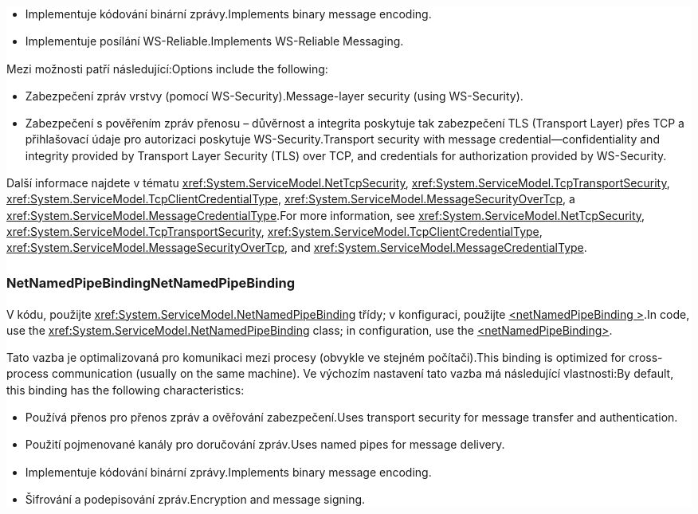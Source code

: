 -   <span data-ttu-id="bfd56-166">Implementuje kódování binární zprávy.</span><span class="sxs-lookup"><span data-stu-id="bfd56-166">Implements binary message encoding.</span></span>  
  
-   <span data-ttu-id="bfd56-167">Implementuje posílání WS-Reliable.</span><span class="sxs-lookup"><span data-stu-id="bfd56-167">Implements WS-Reliable Messaging.</span></span>  
  
 <span data-ttu-id="bfd56-168">Mezi možnosti patří následující:</span><span class="sxs-lookup"><span data-stu-id="bfd56-168">Options include the following:</span></span>  
  
-   <span data-ttu-id="bfd56-169">Zabezpečení zpráv vrstvy (pomocí WS-Security).</span><span class="sxs-lookup"><span data-stu-id="bfd56-169">Message-layer security (using WS-Security).</span></span>  
  
-   <span data-ttu-id="bfd56-170">Zabezpečení s pověřením zpráv přenosu – důvěrnost a integrita poskytuje tak zabezpečení TLS (Transport Layer) přes TCP a přihlašovací údaje pro autorizaci poskytuje WS-Security.</span><span class="sxs-lookup"><span data-stu-id="bfd56-170">Transport security with message credential—confidentiality and integrity provided by Transport Layer Security (TLS) over TCP, and credentials for authorization provided by WS-Security.</span></span>  
  
 <span data-ttu-id="bfd56-171">Další informace najdete v tématu <xref:System.ServiceModel.NetTcpSecurity>, <xref:System.ServiceModel.TcpTransportSecurity>, <xref:System.ServiceModel.TcpClientCredentialType>, <xref:System.ServiceModel.MessageSecurityOverTcp>, a <xref:System.ServiceModel.MessageCredentialType>.</span><span class="sxs-lookup"><span data-stu-id="bfd56-171">For more information, see <xref:System.ServiceModel.NetTcpSecurity>, <xref:System.ServiceModel.TcpTransportSecurity>, <xref:System.ServiceModel.TcpClientCredentialType>, <xref:System.ServiceModel.MessageSecurityOverTcp>, and <xref:System.ServiceModel.MessageCredentialType>.</span></span>  
  
### <a name="netnamedpipebinding"></a><span data-ttu-id="bfd56-172">NetNamedPipeBinding</span><span class="sxs-lookup"><span data-stu-id="bfd56-172">NetNamedPipeBinding</span></span>  
 <span data-ttu-id="bfd56-173">V kódu, použijte <xref:System.ServiceModel.NetNamedPipeBinding> třídy; v konfiguraci, použijte [ \<netNamedPipeBinding >](../../../../docs/framework/configure-apps/file-schema/wcf/netnamedpipebinding.md).</span><span class="sxs-lookup"><span data-stu-id="bfd56-173">In code, use the <xref:System.ServiceModel.NetNamedPipeBinding> class; in configuration, use the [\<netNamedPipeBinding>](../../../../docs/framework/configure-apps/file-schema/wcf/netnamedpipebinding.md).</span></span>  
  
 <span data-ttu-id="bfd56-174">Tato vazba je optimalizovaná pro komunikaci mezi procesy (obvykle ve stejném počítači).</span><span class="sxs-lookup"><span data-stu-id="bfd56-174">This binding is optimized for cross-process communication (usually on the same machine).</span></span> <span data-ttu-id="bfd56-175">Ve výchozím nastavení tato vazba má následující vlastnosti:</span><span class="sxs-lookup"><span data-stu-id="bfd56-175">By default, this binding has the following characteristics:</span></span>  
  
-   <span data-ttu-id="bfd56-176">Používá přenos pro přenos zpráv a ověřování zabezpečení.</span><span class="sxs-lookup"><span data-stu-id="bfd56-176">Uses transport security for message transfer and authentication.</span></span>  
  
-   <span data-ttu-id="bfd56-177">Použití pojmenované kanály pro doručování zpráv.</span><span class="sxs-lookup"><span data-stu-id="bfd56-177">Uses named pipes for message delivery.</span></span>  
  
-   <span data-ttu-id="bfd56-178">Implementuje kódování binární zprávy.</span><span class="sxs-lookup"><span data-stu-id="bfd56-178">Implements binary message encoding.</span></span>  
  
-   <span data-ttu-id="bfd56-179">Šifrování a podepisování zpráv.</span><span class="sxs-lookup"><span data-stu-id="bfd56-179">Encryption and message signing.</span></span>  
  